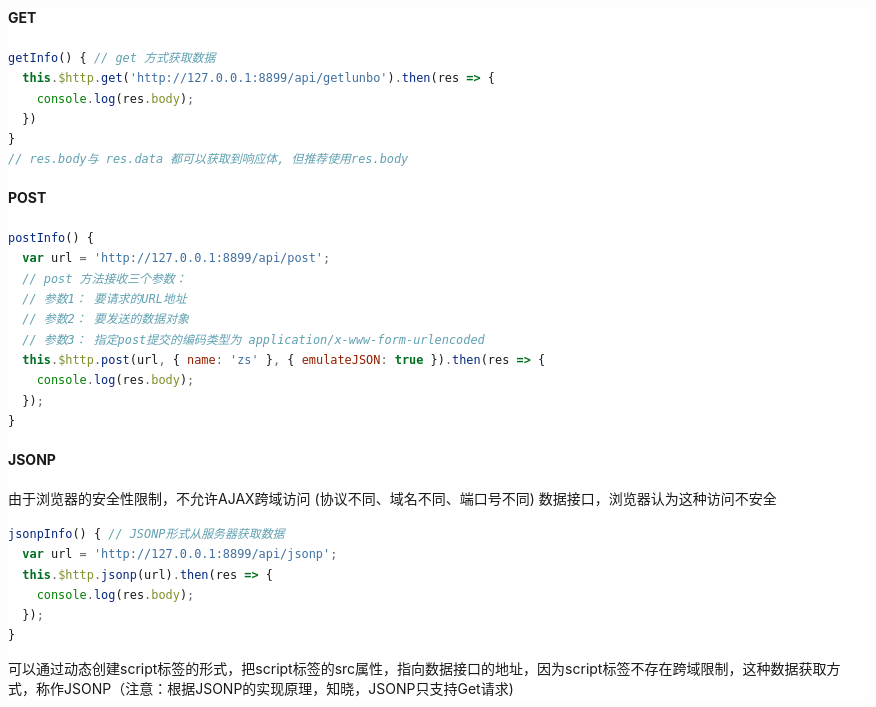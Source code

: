 #### GET

```js
getInfo() { // get 方式获取数据
  this.$http.get('http://127.0.0.1:8899/api/getlunbo').then(res => {
    console.log(res.body);
  })
}
// res.body与 res.data 都可以获取到响应体, 但推荐使用res.body
```
#### POST

```js
postInfo() {
  var url = 'http://127.0.0.1:8899/api/post';
  // post 方法接收三个参数：
  // 参数1： 要请求的URL地址
  // 参数2： 要发送的数据对象
  // 参数3： 指定post提交的编码类型为 application/x-www-form-urlencoded
  this.$http.post(url, { name: 'zs' }, { emulateJSON: true }).then(res => {
    console.log(res.body);
  });
}
```
#### JSONP

由于浏览器的安全性限制，不允许AJAX跨域访问 (协议不同、域名不同、端口号不同) 数据接口，浏览器认为这种访问不安全

```js
jsonpInfo() { // JSONP形式从服务器获取数据
  var url = 'http://127.0.0.1:8899/api/jsonp';
  this.$http.jsonp(url).then(res => {
    console.log(res.body);
  });
}
```

可以通过动态创建script标签的形式，把script标签的src属性，指向数据接口的地址，因为script标签不存在跨域限制，这种数据获取方式，称作JSONP（注意：根据JSONP的实现原理，知晓，JSONP只支持Get请求)










